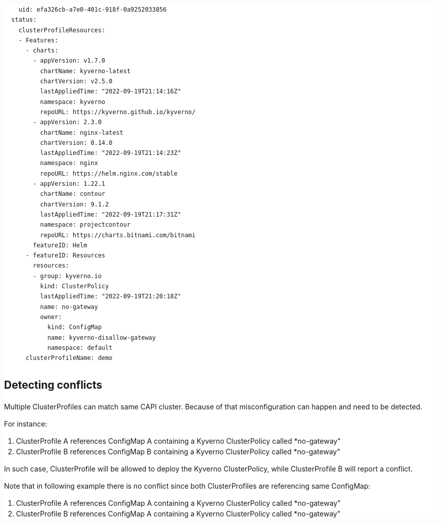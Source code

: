 ```
    uid: efa326cb-a7e0-401c-918f-0a9252033856
  status:
    clusterProfileResources:
    - Features:
      - charts:
        - appVersion: v1.7.0
          chartName: kyverno-latest
          chartVersion: v2.5.0
          lastAppliedTime: "2022-09-19T21:14:16Z"
          namespace: kyverno
          repoURL: https://kyverno.github.io/kyverno/
        - appVersion: 2.3.0
          chartName: nginx-latest
          chartVersion: 0.14.0
          lastAppliedTime: "2022-09-19T21:14:23Z"
          namespace: nginx
          repoURL: https://helm.nginx.com/stable
        - appVersion: 1.22.1
          chartName: contour
          chartVersion: 9.1.2
          lastAppliedTime: "2022-09-19T21:17:31Z"
          namespace: projectcontour
          repoURL: https://charts.bitnami.com/bitnami
        featureID: Helm
      - featureID: Resources
        resources:
        - group: kyverno.io
          kind: ClusterPolicy
          lastAppliedTime: "2022-09-19T21:20:18Z"
          name: no-gateway
          owner:
            kind: ConfigMap
            name: kyverno-disallow-gateway
            namespace: default
      clusterProfileName: demo
```


## Detecting conflicts
Multiple ClusterProfiles can match same CAPI cluster. Because of that misconfiguration can happen and need to be detected.

For instance:
1. ClusterProfile A references ConfigMap A containing a Kyverno ClusterPolicy called *no-gateway"
2. ClusterProfile B references ConfigMap B containing a Kyverno ClusterPolicy called *no-gateway"

In such case, ClusterProfile will be allowed to deploy the Kyverno ClusterPolicy, while ClusterProfile B will report a conflict.

Note that in following example there is no conflict since both ClusterProfiles are referencing same ConfigMap:
1. ClusterProfile A references ConfigMap A containing a Kyverno ClusterPolicy called *no-gateway"
2. ClusterProfile B references ConfigMap A containing a Kyverno ClusterPolicy called *no-gateway"
